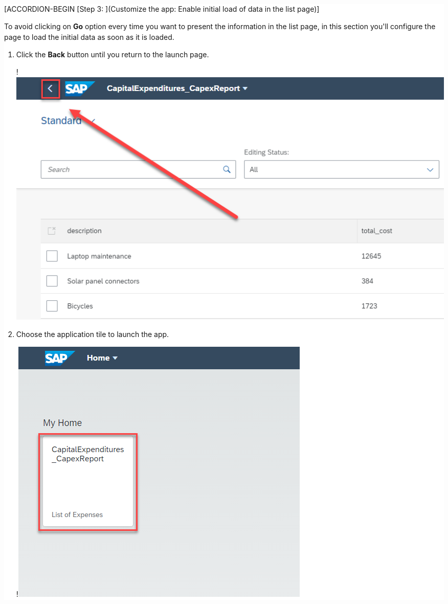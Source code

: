 
[ACCORDION-BEGIN [Step 3: ](Customize the app: Enable initial load of data in the list page)]

To avoid clicking on **Go** option every time you want to present the information in the list page, in this section you'll configure the page to load the initial data as soon as it is loaded.

1. Click the **Back** button until you return to the launch page.

    !![bas lcap enable initial load - return to launch page](BAS-LCAP-Load-Initial-Data-1-.png)

2. Choose the application tile to launch the app.

    !![bas lcap enable initial load - launch app](BAS-LCAP-Load-Initial-Data-2-.png)
